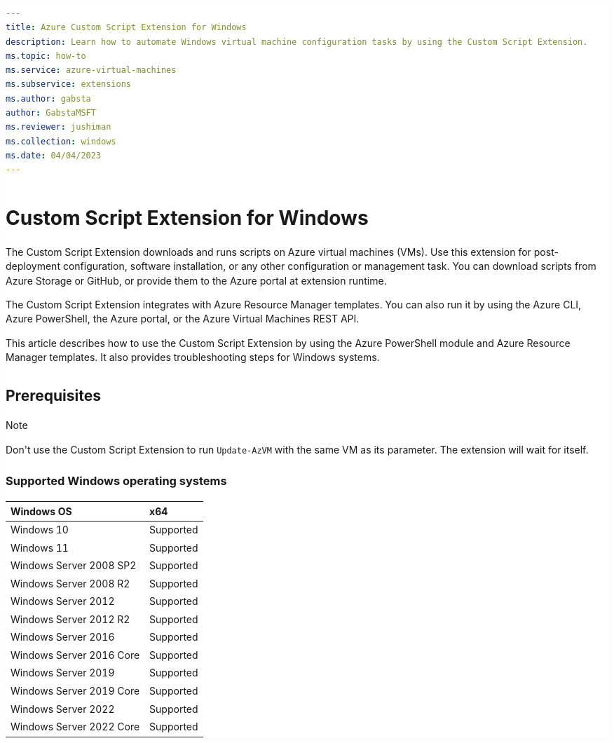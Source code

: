 ```yaml
---
title: Azure Custom Script Extension for Windows
description: Learn how to automate Windows virtual machine configuration tasks by using the Custom Script Extension.
ms.topic: how-to
ms.service: azure-virtual-machines
ms.subservice: extensions
ms.author: gabsta
author: GabstaMSFT
ms.reviewer: jushiman
ms.collection: windows
ms.date: 04/04/2023
---
```

# Custom Script Extension for Windows

The Custom Script Extension downloads and runs scripts on Azure virtual machines (VMs). Use this extension for post-deployment configuration, software installation, or any other configuration or management task. You can download scripts from Azure Storage or GitHub, or provide them to the Azure portal at extension runtime.

The Custom Script Extension integrates with Azure Resource Manager templates. You can also run it by using the Azure CLI, Azure PowerShell, the Azure portal, or the Azure Virtual Machines REST API.

This article describes how to use the Custom Script Extension by using the Azure PowerShell module and Azure Resource Manager templates. It also provides troubleshooting steps for Windows systems.

## Prerequisites

> [!NOTE]  
> Don't use the Custom Script Extension to run `Update-AzVM` with the same VM as its parameter. The extension will wait for itself.  

### Supported Windows operating systems

| Windows OS | x64 |
|:----|:-----|
| Windows 10 | Supported |
| Windows 11 | Supported |
| Windows Server 2008 SP2 | Supported |
| Windows Server 2008 R2 | Supported |
| Windows Server 2012 | Supported |
| Windows Server 2012 R2 | Supported |
| Windows Server 2016 | Supported |
| Windows Server 2016 Core | Supported |
| Windows Server 2019 | Supported |
| Windows Server 2019 Core | Supported |
| Windows Server 2022 | Supported |
| Windows Server 2022 Core | Supported |
